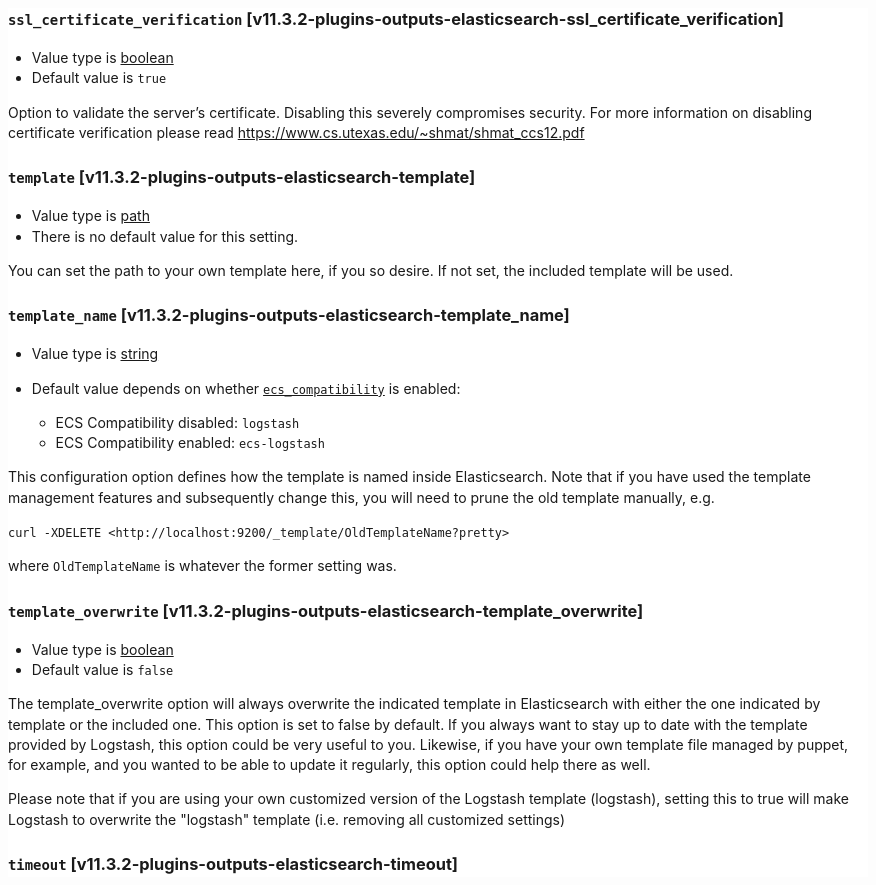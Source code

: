 ### `ssl_certificate_verification` [v11.3.2-plugins-outputs-elasticsearch-ssl_certificate_verification]

* Value type is [boolean](/lsr/value-types.md#boolean)
* Default value is `true`

Option to validate the server’s certificate. Disabling this severely compromises security. For more information on disabling certificate verification please read <https://www.cs.utexas.edu/~shmat/shmat_ccs12.pdf>

### `template` [v11.3.2-plugins-outputs-elasticsearch-template]

* Value type is [path](/lsr/value-types.md#path)
* There is no default value for this setting.

You can set the path to your own template here, if you so desire. If not set, the included template will be used.

### `template_name` [v11.3.2-plugins-outputs-elasticsearch-template_name]

* Value type is [string](/lsr/value-types.md#string)

* Default value depends on whether [`ecs_compatibility`](v11-3-2-plugins-outputs-elasticsearch.md#v11.3.2-plugins-outputs-elasticsearch-ecs_compatibility) is enabled:

  * ECS Compatibility disabled: `logstash`
  * ECS Compatibility enabled: `ecs-logstash`

This configuration option defines how the template is named inside Elasticsearch. Note that if you have used the template management features and subsequently change this, you will need to prune the old template manually, e.g.

`curl -XDELETE <http://localhost:9200/_template/OldTemplateName?pretty>`

where `OldTemplateName` is whatever the former setting was.

### `template_overwrite` [v11.3.2-plugins-outputs-elasticsearch-template_overwrite]

* Value type is [boolean](/lsr/value-types.md#boolean)
* Default value is `false`

The template\_overwrite option will always overwrite the indicated template in Elasticsearch with either the one indicated by template or the included one. This option is set to false by default. If you always want to stay up to date with the template provided by Logstash, this option could be very useful to you. Likewise, if you have your own template file managed by puppet, for example, and you wanted to be able to update it regularly, this option could help there as well.

Please note that if you are using your own customized version of the Logstash template (logstash), setting this to true will make Logstash to overwrite the "logstash" template (i.e. removing all customized settings)

### `timeout` [v11.3.2-plugins-outputs-elasticsearch-timeout]
